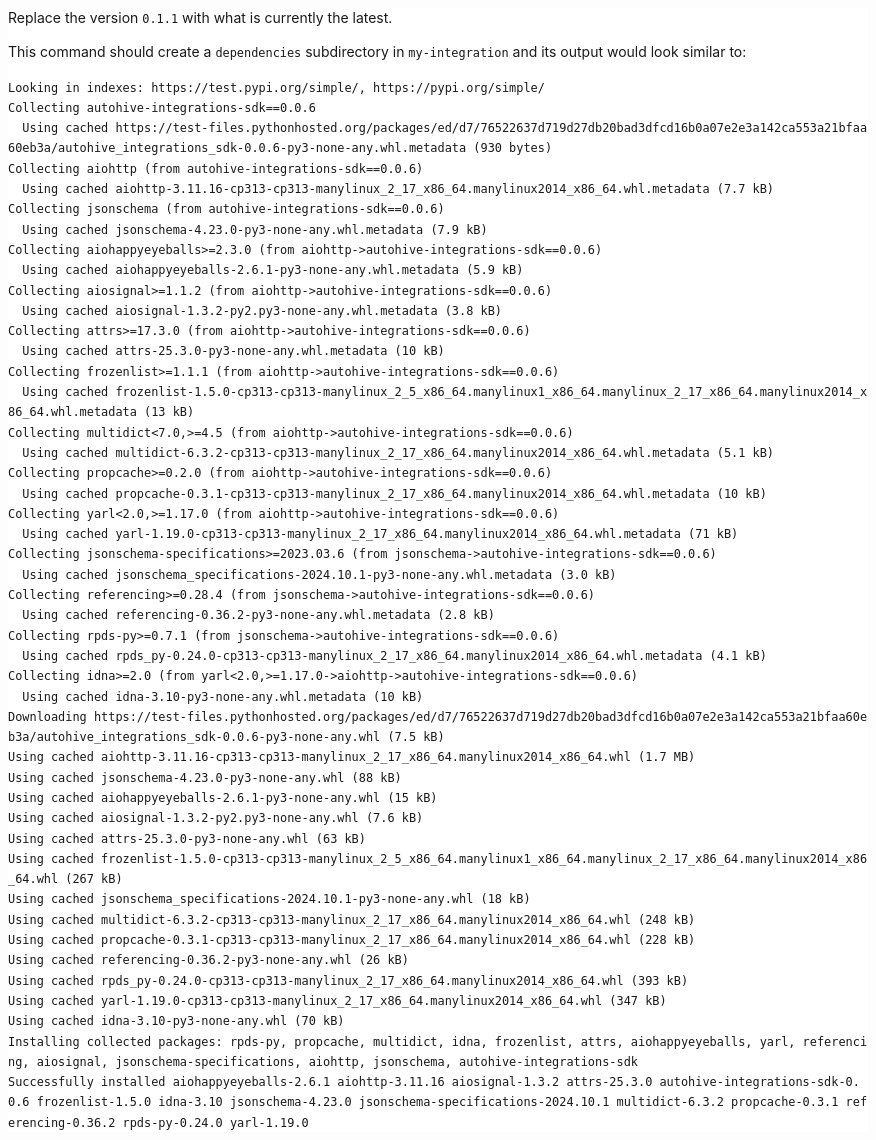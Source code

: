 Replace the version `0.1.1` with what is currently the latest.

This command should create a `dependencies` subdirectory in `my-integration` and its output would look similar to:

```
Looking in indexes: https://test.pypi.org/simple/, https://pypi.org/simple/
Collecting autohive-integrations-sdk==0.0.6
  Using cached https://test-files.pythonhosted.org/packages/ed/d7/76522637d719d27db20bad3dfcd16b0a07e2e3a142ca553a21bfaa60eb3a/autohive_integrations_sdk-0.0.6-py3-none-any.whl.metadata (930 bytes)
Collecting aiohttp (from autohive-integrations-sdk==0.0.6)
  Using cached aiohttp-3.11.16-cp313-cp313-manylinux_2_17_x86_64.manylinux2014_x86_64.whl.metadata (7.7 kB)
Collecting jsonschema (from autohive-integrations-sdk==0.0.6)
  Using cached jsonschema-4.23.0-py3-none-any.whl.metadata (7.9 kB)
Collecting aiohappyeyeballs>=2.3.0 (from aiohttp->autohive-integrations-sdk==0.0.6)
  Using cached aiohappyeyeballs-2.6.1-py3-none-any.whl.metadata (5.9 kB)
Collecting aiosignal>=1.1.2 (from aiohttp->autohive-integrations-sdk==0.0.6)
  Using cached aiosignal-1.3.2-py2.py3-none-any.whl.metadata (3.8 kB)
Collecting attrs>=17.3.0 (from aiohttp->autohive-integrations-sdk==0.0.6)
  Using cached attrs-25.3.0-py3-none-any.whl.metadata (10 kB)
Collecting frozenlist>=1.1.1 (from aiohttp->autohive-integrations-sdk==0.0.6)
  Using cached frozenlist-1.5.0-cp313-cp313-manylinux_2_5_x86_64.manylinux1_x86_64.manylinux_2_17_x86_64.manylinux2014_x86_64.whl.metadata (13 kB)
Collecting multidict<7.0,>=4.5 (from aiohttp->autohive-integrations-sdk==0.0.6)
  Using cached multidict-6.3.2-cp313-cp313-manylinux_2_17_x86_64.manylinux2014_x86_64.whl.metadata (5.1 kB)
Collecting propcache>=0.2.0 (from aiohttp->autohive-integrations-sdk==0.0.6)
  Using cached propcache-0.3.1-cp313-cp313-manylinux_2_17_x86_64.manylinux2014_x86_64.whl.metadata (10 kB)
Collecting yarl<2.0,>=1.17.0 (from aiohttp->autohive-integrations-sdk==0.0.6)
  Using cached yarl-1.19.0-cp313-cp313-manylinux_2_17_x86_64.manylinux2014_x86_64.whl.metadata (71 kB)
Collecting jsonschema-specifications>=2023.03.6 (from jsonschema->autohive-integrations-sdk==0.0.6)
  Using cached jsonschema_specifications-2024.10.1-py3-none-any.whl.metadata (3.0 kB)
Collecting referencing>=0.28.4 (from jsonschema->autohive-integrations-sdk==0.0.6)
  Using cached referencing-0.36.2-py3-none-any.whl.metadata (2.8 kB)
Collecting rpds-py>=0.7.1 (from jsonschema->autohive-integrations-sdk==0.0.6)
  Using cached rpds_py-0.24.0-cp313-cp313-manylinux_2_17_x86_64.manylinux2014_x86_64.whl.metadata (4.1 kB)
Collecting idna>=2.0 (from yarl<2.0,>=1.17.0->aiohttp->autohive-integrations-sdk==0.0.6)
  Using cached idna-3.10-py3-none-any.whl.metadata (10 kB)
Downloading https://test-files.pythonhosted.org/packages/ed/d7/76522637d719d27db20bad3dfcd16b0a07e2e3a142ca553a21bfaa60eb3a/autohive_integrations_sdk-0.0.6-py3-none-any.whl (7.5 kB)
Using cached aiohttp-3.11.16-cp313-cp313-manylinux_2_17_x86_64.manylinux2014_x86_64.whl (1.7 MB)
Using cached jsonschema-4.23.0-py3-none-any.whl (88 kB)
Using cached aiohappyeyeballs-2.6.1-py3-none-any.whl (15 kB)
Using cached aiosignal-1.3.2-py2.py3-none-any.whl (7.6 kB)
Using cached attrs-25.3.0-py3-none-any.whl (63 kB)
Using cached frozenlist-1.5.0-cp313-cp313-manylinux_2_5_x86_64.manylinux1_x86_64.manylinux_2_17_x86_64.manylinux2014_x86_64.whl (267 kB)
Using cached jsonschema_specifications-2024.10.1-py3-none-any.whl (18 kB)
Using cached multidict-6.3.2-cp313-cp313-manylinux_2_17_x86_64.manylinux2014_x86_64.whl (248 kB)
Using cached propcache-0.3.1-cp313-cp313-manylinux_2_17_x86_64.manylinux2014_x86_64.whl (228 kB)
Using cached referencing-0.36.2-py3-none-any.whl (26 kB)
Using cached rpds_py-0.24.0-cp313-cp313-manylinux_2_17_x86_64.manylinux2014_x86_64.whl (393 kB)
Using cached yarl-1.19.0-cp313-cp313-manylinux_2_17_x86_64.manylinux2014_x86_64.whl (347 kB)
Using cached idna-3.10-py3-none-any.whl (70 kB)
Installing collected packages: rpds-py, propcache, multidict, idna, frozenlist, attrs, aiohappyeyeballs, yarl, referencing, aiosignal, jsonschema-specifications, aiohttp, jsonschema, autohive-integrations-sdk
Successfully installed aiohappyeyeballs-2.6.1 aiohttp-3.11.16 aiosignal-1.3.2 attrs-25.3.0 autohive-integrations-sdk-0.0.6 frozenlist-1.5.0 idna-3.10 jsonschema-4.23.0 jsonschema-specifications-2024.10.1 multidict-6.3.2 propcache-0.3.1 referencing-0.36.2 rpds-py-0.24.0 yarl-1.19.0
```